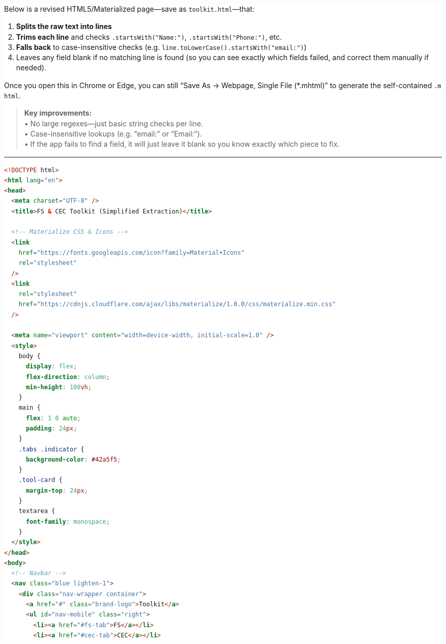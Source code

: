 Below is a revised HTML5/Materialized page—save as `toolkit.html`—that:

1. **Splits the raw text into lines**
2. **Trims each line** and checks `.startsWith("Name:")`, `.startsWith("Phone:")`, etc.
3. **Falls back** to case-insensitive checks (e.g. `line.toLowerCase().startsWith("email:")`)
4. Leaves any field blank if no matching line is found (so you can see exactly which fields failed, and correct them manually if needed).

Once you open this in Chrome or Edge, you can still “Save As → Webpage, Single File (\*.mhtml)” to generate the self-contained `.mhtml`.

> **Key improvements:**\
> • No large regexes—just basic string checks per line.\
> • Case-insensitive lookups (e.g. “email:” or “Email:”).\
> • If the app fails to find a field, it will just leave it blank so you know exactly which piece to fix.

---

```html
<!DOCTYPE html>
<html lang="en">
<head>
  <meta charset="UTF-8" />
  <title>FS & CEC Toolkit (Simplified Extraction)</title>

  <!-- Materialize CSS & Icons -->
  <link
    href="https://fonts.googleapis.com/icon?family=Material+Icons"
    rel="stylesheet"
  />
  <link
    rel="stylesheet"
    href="https://cdnjs.cloudflare.com/ajax/libs/materialize/1.0.0/css/materialize.min.css"
  />

  <meta name="viewport" content="width=device-width, initial-scale=1.0" />
  <style>
    body {
      display: flex;
      flex-direction: column;
      min-height: 100vh;
    }
    main {
      flex: 1 0 auto;
      padding: 24px;
    }
    .tabs .indicator {
      background-color: #42a5f5;
    }
    .tool-card {
      margin-top: 24px;
    }
    textarea {
      font-family: monospace;
    }
  </style>
</head>
<body>
  <!-- Navbar -->
  <nav class="blue lighten-1">
    <div class="nav-wrapper container">
      <a href="#" class="brand-logo">Toolkit</a>
      <ul id="nav-mobile" class="right">
        <li><a href="#fs-tab">FS</a></li>
        <li><a href="#cec-tab">CEC</a></li>
```